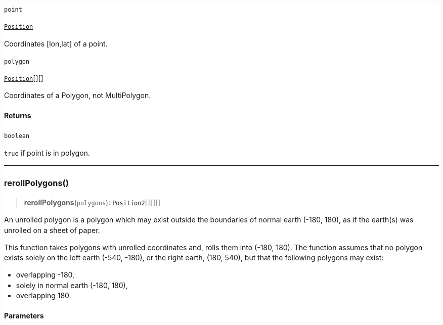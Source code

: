 `point`

</td>
<td>

[`Position`](geojson-utils/geojson.md#position)

</td>
<td>

Coordinates \[lon,lat] of a point.

</td>
</tr>
<tr>
<td>

`polygon`

</td>
<td>

[`Position`](geojson-utils/geojson.md#position)\[]\[]

</td>
<td>

Coordinates of a Polygon, not MultiPolygon.

</td>
</tr>
</tbody>
</table>

#### Returns

`boolean`

`true` if point is in polygon.

---

### rerollPolygons()

> **rerollPolygons**(`polygons`): [`Position2`](geojson-utils/geojson.md#position2)\[]\[]\[]

An unrolled polygon is a polygon which may exist outside the boundaries of normal earth
(-180, 180), as if the earth(s) was unrolled on a sheet of paper.

This function takes polygons with unrolled coordinates and, rolls them into (-180, 180). The
function assumes that no polygon exists solely on the left earth (-540, -180), or the right
earth, (180, 540), but that the following polygons may exist:

- overlapping -180,
- solely in normal earth (-180, 180),
- overlapping 180.

#### Parameters
